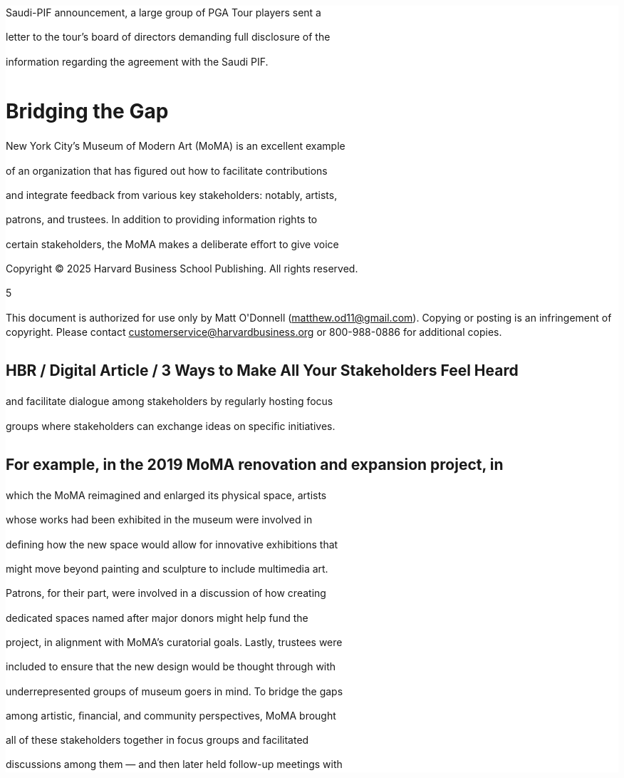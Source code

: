 Saudi-PIF announcement, a large group of PGA Tour players sent a

letter to the tour’s board of directors demanding full disclosure of the

information regarding the agreement with the Saudi PIF.

# Bridging the Gap

New York City’s Museum of Modern Art (MoMA) is an excellent example

of an organization that has ﬁgured out how to facilitate contributions

and integrate feedback from various key stakeholders: notably, artists,

patrons, and trustees. In addition to providing information rights to

certain stakeholders, the MoMA makes a deliberate eﬀort to give voice

Copyright © 2025 Harvard Business School Publishing. All rights reserved.

5

This document is authorized for use only by Matt O'Donnell (matthew.od11@gmail.com). Copying or posting is an infringement of copyright. Please contact customerservice@harvardbusiness.org or 800-988-0886 for additional copies.

## HBR / Digital Article / 3 Ways to Make All Your Stakeholders Feel Heard

and facilitate dialogue among stakeholders by regularly hosting focus

groups where stakeholders can exchange ideas on speciﬁc initiatives.

## For example, in the 2019 MoMA renovation and expansion project, in

which the MoMA reimagined and enlarged its physical space, artists

whose works had been exhibited in the museum were involved in

deﬁning how the new space would allow for innovative exhibitions that

might move beyond painting and sculpture to include multimedia art.

Patrons, for their part, were involved in a discussion of how creating

dedicated spaces named after major donors might help fund the

project, in alignment with MoMA’s curatorial goals. Lastly, trustees were

included to ensure that the new design would be thought through with

underrepresented groups of museum goers in mind. To bridge the gaps

among artistic, ﬁnancial, and community perspectives, MoMA brought

all of these stakeholders together in focus groups and facilitated

discussions among them — and then later held follow-up meetings with
